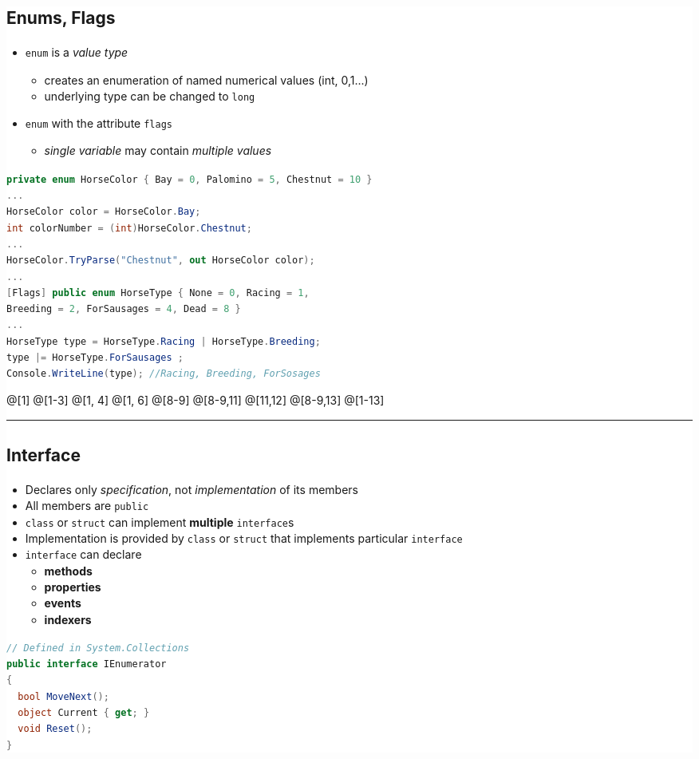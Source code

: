 ## Enums, Flags 
* `enum` is a *value type*
  * creates an enumeration of named numerical values (int, 0,1...)
  * underlying type can be changed to `long`

* `enum` with the attribute `flags`
  * *single variable* may contain *multiple values*

```C#
private enum HorseColor { Bay = 0, Palomino = 5, Chestnut = 10 }
...
HorseColor color = HorseColor.Bay;
int colorNumber = (int)HorseColor.Chestnut;
...
HorseColor.TryParse("Chestnut", out HorseColor color);
...
[Flags] public enum HorseType { None = 0, Racing = 1, 
Breeding = 2, ForSausages = 4, Dead = 8 }
...
HorseType type = HorseType.Racing | HorseType.Breeding;
type |= HorseType.ForSausages ;
Console.WriteLine(type); //Racing, Breeding, ForSosages
```
@[1]
@[1-3]
@[1, 4]
@[1, 6]
@[8-9]
@[8-9,11]
@[11,12]
@[8-9,13]
@[1-13]

---
## Interface
* Declares only *specification*, not *implementation* of its members
* All members are `public`
* `class` or `struct` can implement **multiple** `interface`s
* Implementation is provided by `class` or `struct` that implements particular `interface`
* `interface` can declare
  * **methods**
  * **properties**
  * **events**
  * **indexers**

```C#
// Defined in System.Collections
public interface IEnumerator
{
  bool MoveNext();
  object Current { get; }
  void Reset();
}
```

